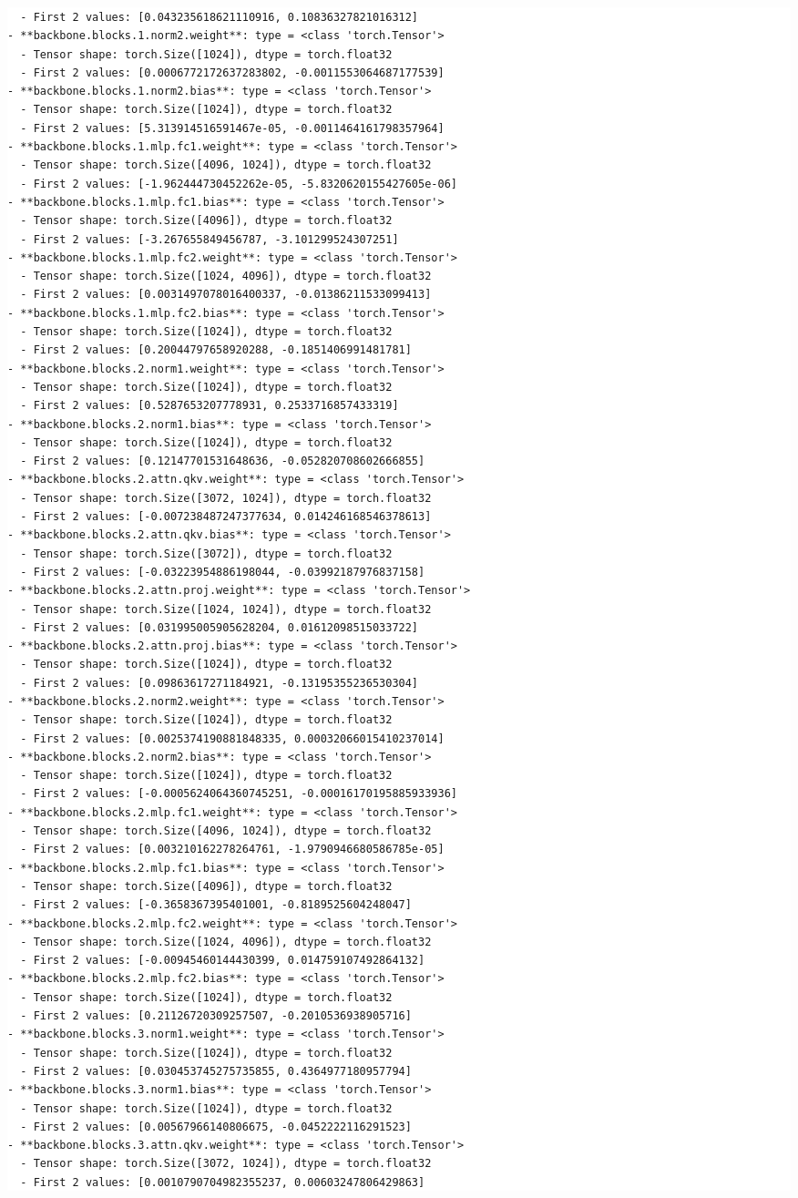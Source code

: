       - First 2 values: [0.043235618621110916, 0.10836327821016312]
    - **backbone.blocks.1.norm2.weight**: type = <class 'torch.Tensor'>
      - Tensor shape: torch.Size([1024]), dtype = torch.float32
      - First 2 values: [0.0006772172637283802, -0.0011553064687177539]
    - **backbone.blocks.1.norm2.bias**: type = <class 'torch.Tensor'>
      - Tensor shape: torch.Size([1024]), dtype = torch.float32
      - First 2 values: [5.313914516591467e-05, -0.0011464161798357964]
    - **backbone.blocks.1.mlp.fc1.weight**: type = <class 'torch.Tensor'>
      - Tensor shape: torch.Size([4096, 1024]), dtype = torch.float32
      - First 2 values: [-1.962444730452262e-05, -5.8320620155427605e-06]
    - **backbone.blocks.1.mlp.fc1.bias**: type = <class 'torch.Tensor'>
      - Tensor shape: torch.Size([4096]), dtype = torch.float32
      - First 2 values: [-3.267655849456787, -3.101299524307251]
    - **backbone.blocks.1.mlp.fc2.weight**: type = <class 'torch.Tensor'>
      - Tensor shape: torch.Size([1024, 4096]), dtype = torch.float32
      - First 2 values: [0.0031497078016400337, -0.01386211533099413]
    - **backbone.blocks.1.mlp.fc2.bias**: type = <class 'torch.Tensor'>
      - Tensor shape: torch.Size([1024]), dtype = torch.float32
      - First 2 values: [0.20044797658920288, -0.1851406991481781]
    - **backbone.blocks.2.norm1.weight**: type = <class 'torch.Tensor'>
      - Tensor shape: torch.Size([1024]), dtype = torch.float32
      - First 2 values: [0.5287653207778931, 0.2533716857433319]
    - **backbone.blocks.2.norm1.bias**: type = <class 'torch.Tensor'>
      - Tensor shape: torch.Size([1024]), dtype = torch.float32
      - First 2 values: [0.12147701531648636, -0.052820708602666855]
    - **backbone.blocks.2.attn.qkv.weight**: type = <class 'torch.Tensor'>
      - Tensor shape: torch.Size([3072, 1024]), dtype = torch.float32
      - First 2 values: [-0.007238487247377634, 0.014246168546378613]
    - **backbone.blocks.2.attn.qkv.bias**: type = <class 'torch.Tensor'>
      - Tensor shape: torch.Size([3072]), dtype = torch.float32
      - First 2 values: [-0.03223954886198044, -0.03992187976837158]
    - **backbone.blocks.2.attn.proj.weight**: type = <class 'torch.Tensor'>
      - Tensor shape: torch.Size([1024, 1024]), dtype = torch.float32
      - First 2 values: [0.031995005905628204, 0.01612098515033722]
    - **backbone.blocks.2.attn.proj.bias**: type = <class 'torch.Tensor'>
      - Tensor shape: torch.Size([1024]), dtype = torch.float32
      - First 2 values: [0.09863617271184921, -0.13195355236530304]
    - **backbone.blocks.2.norm2.weight**: type = <class 'torch.Tensor'>
      - Tensor shape: torch.Size([1024]), dtype = torch.float32
      - First 2 values: [0.0025374190881848335, 0.00032066015410237014]
    - **backbone.blocks.2.norm2.bias**: type = <class 'torch.Tensor'>
      - Tensor shape: torch.Size([1024]), dtype = torch.float32
      - First 2 values: [-0.0005624064360745251, -0.00016170195885933936]
    - **backbone.blocks.2.mlp.fc1.weight**: type = <class 'torch.Tensor'>
      - Tensor shape: torch.Size([4096, 1024]), dtype = torch.float32
      - First 2 values: [0.003210162278264761, -1.9790946680586785e-05]
    - **backbone.blocks.2.mlp.fc1.bias**: type = <class 'torch.Tensor'>
      - Tensor shape: torch.Size([4096]), dtype = torch.float32
      - First 2 values: [-0.3658367395401001, -0.8189525604248047]
    - **backbone.blocks.2.mlp.fc2.weight**: type = <class 'torch.Tensor'>
      - Tensor shape: torch.Size([1024, 4096]), dtype = torch.float32
      - First 2 values: [-0.00945460144430399, 0.014759107492864132]
    - **backbone.blocks.2.mlp.fc2.bias**: type = <class 'torch.Tensor'>
      - Tensor shape: torch.Size([1024]), dtype = torch.float32
      - First 2 values: [0.21126720309257507, -0.2010536938905716]
    - **backbone.blocks.3.norm1.weight**: type = <class 'torch.Tensor'>
      - Tensor shape: torch.Size([1024]), dtype = torch.float32
      - First 2 values: [0.030453745275735855, 0.4364977180957794]
    - **backbone.blocks.3.norm1.bias**: type = <class 'torch.Tensor'>
      - Tensor shape: torch.Size([1024]), dtype = torch.float32
      - First 2 values: [0.00567966140806675, -0.0452222116291523]
    - **backbone.blocks.3.attn.qkv.weight**: type = <class 'torch.Tensor'>
      - Tensor shape: torch.Size([3072, 1024]), dtype = torch.float32
      - First 2 values: [0.0010790704982355237, 0.00603247806429863]